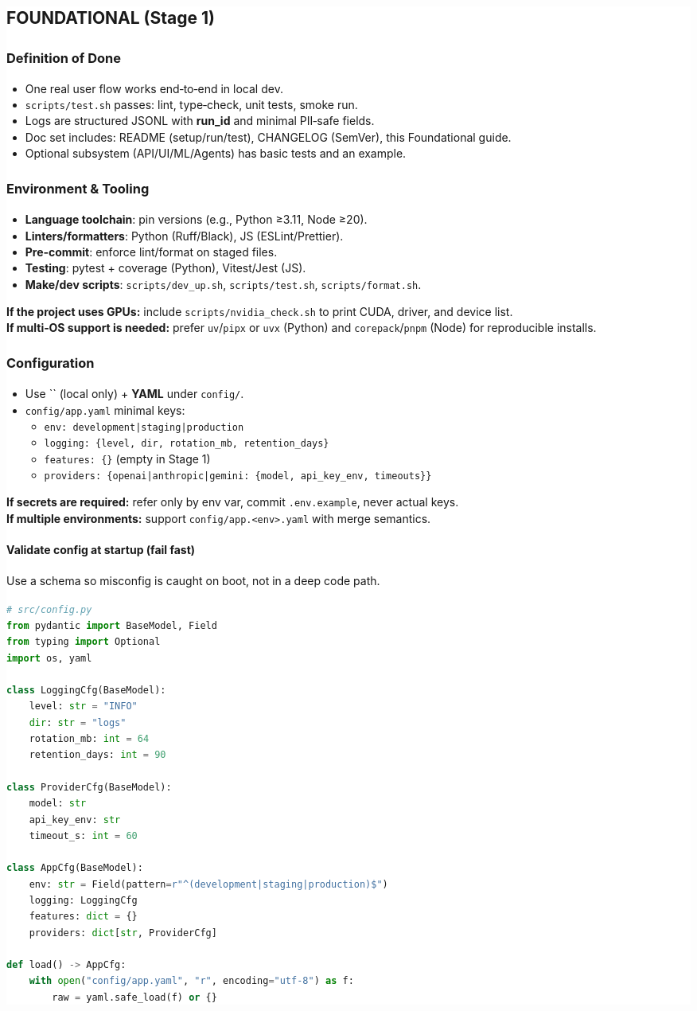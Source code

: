 
## FOUNDATIONAL (Stage 1)

### Definition of Done

- One real user flow works end‑to‑end in local dev.
- `scripts/test.sh` passes: lint, type‑check, unit tests, smoke run.
- Logs are structured JSONL with **run\_id** and minimal PII‑safe fields.
- Doc set includes: README (setup/run/test), CHANGELOG (SemVer), this Foundational guide.
- Optional subsystem (API/UI/ML/Agents) has basic tests and an example.

### Environment & Tooling

- **Language toolchain**: pin versions (e.g., Python ≥3.11, Node ≥20).
- **Linters/formatters**: Python (Ruff/Black), JS (ESLint/Prettier).
- **Pre‑commit**: enforce lint/format on staged files.
- **Testing**: pytest + coverage (Python), Vitest/Jest (JS).
- **Make/dev scripts**: `scripts/dev_up.sh`, `scripts/test.sh`, `scripts/format.sh`.

**If the project uses GPUs:** include `scripts/nvidia_check.sh` to print CUDA, driver, and device list.\
**If multi‑OS support is needed:** prefer `uv`/`pipx` or `uvx` (Python) and `corepack`/`pnpm` (Node) for reproducible installs.

### Configuration

- Use `` (local only) + **YAML** under `config/`.
- `config/app.yaml` minimal keys:
  - `env: development|staging|production`
  - `logging: {level, dir, rotation_mb, retention_days}`
  - `features: {}` (empty in Stage 1)
  - `providers: {openai|anthropic|gemini: {model, api_key_env, timeouts}}`

**If secrets are required:** refer only by env var, commit `.env.example`, never actual keys.\
**If multiple environments:** support `config/app.<env>.yaml` with merge semantics.

#### Validate config at startup (fail fast)

Use a schema so misconfig is caught on boot, not in a deep code path.

```python
# src/config.py
from pydantic import BaseModel, Field
from typing import Optional
import os, yaml

class LoggingCfg(BaseModel):
    level: str = "INFO"
    dir: str = "logs"
    rotation_mb: int = 64
    retention_days: int = 90

class ProviderCfg(BaseModel):
    model: str
    api_key_env: str
    timeout_s: int = 60

class AppCfg(BaseModel):
    env: str = Field(pattern=r"^(development|staging|production)$")
    logging: LoggingCfg
    features: dict = {}
    providers: dict[str, ProviderCfg]

def load() -> AppCfg:
    with open("config/app.yaml", "r", encoding="utf-8") as f:
        raw = yaml.safe_load(f) or {}
```